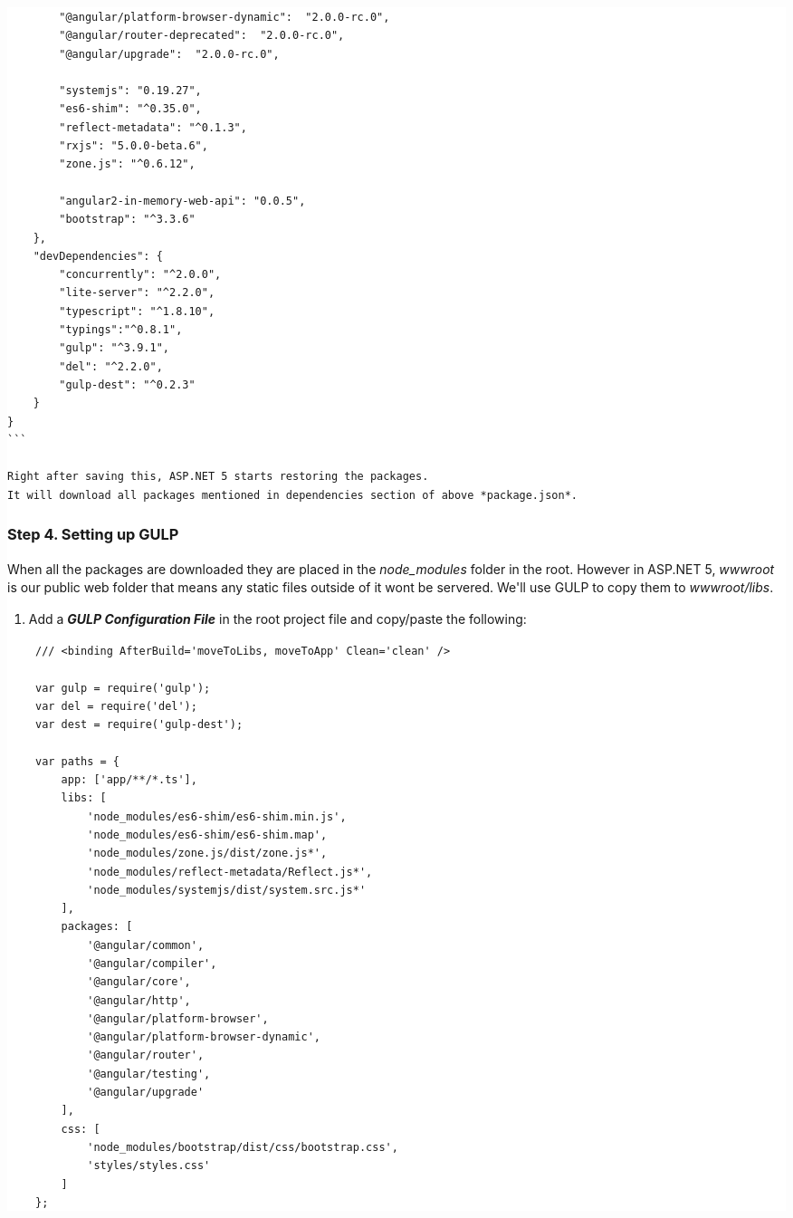             "@angular/platform-browser-dynamic":  "2.0.0-rc.0",
            "@angular/router-deprecated":  "2.0.0-rc.0",
            "@angular/upgrade":  "2.0.0-rc.0",

            "systemjs": "0.19.27",
            "es6-shim": "^0.35.0",
            "reflect-metadata": "^0.1.3",
            "rxjs": "5.0.0-beta.6",
            "zone.js": "^0.6.12",

            "angular2-in-memory-web-api": "0.0.5",
            "bootstrap": "^3.3.6"
        },
        "devDependencies": {
            "concurrently": "^2.0.0",
            "lite-server": "^2.2.0",
            "typescript": "^1.8.10",
            "typings":"^0.8.1",
            "gulp": "^3.9.1",
            "del": "^2.2.0",
            "gulp-dest": "^0.2.3"
        }
    }
    ```

    Right after saving this, ASP.NET 5 starts restoring the packages.
    It will download all packages mentioned in dependencies section of above *package.json*.

### Step 4. Setting up GULP

When all the packages are downloaded they are placed in the *node_modules* folder in the root.
However in ASP.NET 5, *wwwroot* is our public web folder that means any static files outside of it
wont be servered. We'll use GULP to copy them to *wwwroot/libs*.

1. Add a ***GULP Configuration File*** in the root project file and copy/paste the following:

        /// <binding AfterBuild='moveToLibs, moveToApp' Clean='clean' />

        var gulp = require('gulp');
        var del = require('del');
        var dest = require('gulp-dest');

        var paths = {
            app: ['app/**/*.ts'],
            libs: [
                'node_modules/es6-shim/es6-shim.min.js',
                'node_modules/es6-shim/es6-shim.map',
                'node_modules/zone.js/dist/zone.js*',
                'node_modules/reflect-metadata/Reflect.js*',
                'node_modules/systemjs/dist/system.src.js*'
            ],
            packages: [
                '@angular/common',
                '@angular/compiler',
                '@angular/core',
                '@angular/http',
                '@angular/platform-browser',
                '@angular/platform-browser-dynamic',
                '@angular/router',
                '@angular/testing',
                '@angular/upgrade'
            ],
            css: [
                'node_modules/bootstrap/dist/css/bootstrap.css',
                'styles/styles.css'
            ]
        };